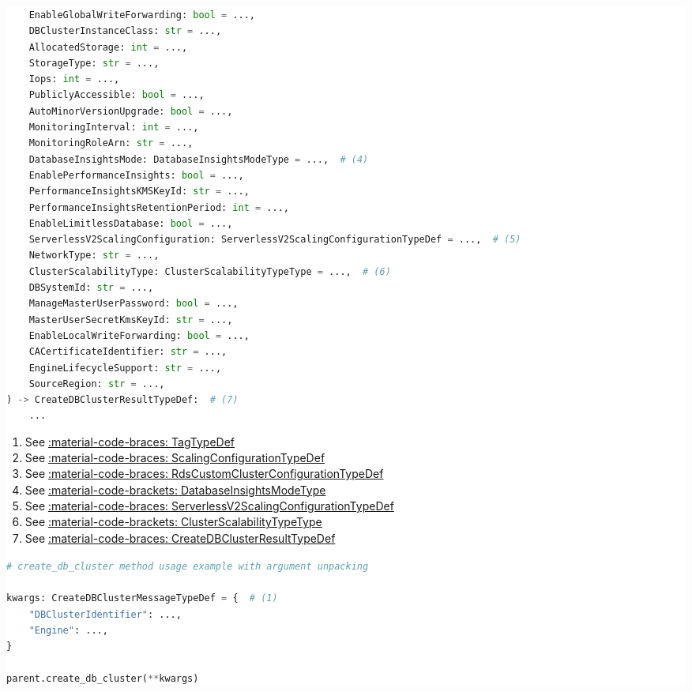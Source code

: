 ```python
    EnableGlobalWriteForwarding: bool = ...,
    DBClusterInstanceClass: str = ...,
    AllocatedStorage: int = ...,
    StorageType: str = ...,
    Iops: int = ...,
    PubliclyAccessible: bool = ...,
    AutoMinorVersionUpgrade: bool = ...,
    MonitoringInterval: int = ...,
    MonitoringRoleArn: str = ...,
    DatabaseInsightsMode: DatabaseInsightsModeType = ...,  # (4)
    EnablePerformanceInsights: bool = ...,
    PerformanceInsightsKMSKeyId: str = ...,
    PerformanceInsightsRetentionPeriod: int = ...,
    EnableLimitlessDatabase: bool = ...,
    ServerlessV2ScalingConfiguration: ServerlessV2ScalingConfigurationTypeDef = ...,  # (5)
    NetworkType: str = ...,
    ClusterScalabilityType: ClusterScalabilityTypeType = ...,  # (6)
    DBSystemId: str = ...,
    ManageMasterUserPassword: bool = ...,
    MasterUserSecretKmsKeyId: str = ...,
    EnableLocalWriteForwarding: bool = ...,
    CACertificateIdentifier: str = ...,
    EngineLifecycleSupport: str = ...,
    SourceRegion: str = ...,
) -> CreateDBClusterResultTypeDef:  # (7)
    ...
```

1. See [:material-code-braces: TagTypeDef](./type_defs.md#tagtypedef) 
2. See [:material-code-braces: ScalingConfigurationTypeDef](./type_defs.md#scalingconfigurationtypedef) 
3. See [:material-code-braces: RdsCustomClusterConfigurationTypeDef](./type_defs.md#rdscustomclusterconfigurationtypedef) 
4. See [:material-code-brackets: DatabaseInsightsModeType](./literals.md#databaseinsightsmodetype) 
5. See [:material-code-braces: ServerlessV2ScalingConfigurationTypeDef](./type_defs.md#serverlessv2scalingconfigurationtypedef) 
6. See [:material-code-brackets: ClusterScalabilityTypeType](./literals.md#clusterscalabilitytypetype) 
7. See [:material-code-braces: CreateDBClusterResultTypeDef](./type_defs.md#createdbclusterresulttypedef) 


```python
# create_db_cluster method usage example with argument unpacking

kwargs: CreateDBClusterMessageTypeDef = {  # (1)
    "DBClusterIdentifier": ...,
    "Engine": ...,
}

parent.create_db_cluster(**kwargs)
```
